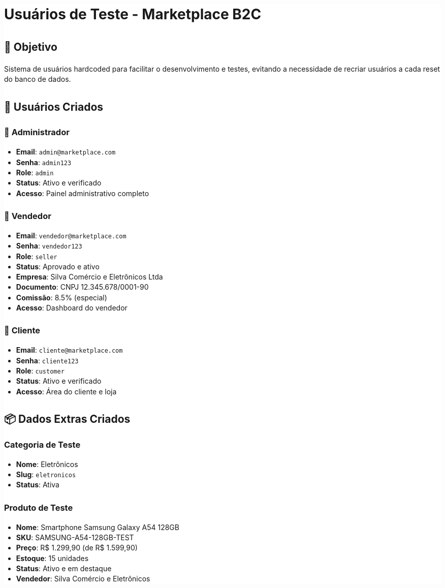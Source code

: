# Usuários de Teste - Marketplace B2C

## 🎯 **Objetivo**

Sistema de usuários hardcoded para facilitar o desenvolvimento e testes, evitando a necessidade de recriar usuários a cada reset do banco de dados.

## 👥 **Usuários Criados**

### 👑 **Administrador**
- **Email**: `admin@marketplace.com`
- **Senha**: `admin123`
- **Role**: `admin`
- **Status**: Ativo e verificado
- **Acesso**: Painel administrativo completo

### 🏪 **Vendedor**
- **Email**: `vendedor@marketplace.com`
- **Senha**: `vendedor123`
- **Role**: `seller`
- **Status**: Aprovado e ativo
- **Empresa**: Silva Comércio e Eletrônicos Ltda
- **Documento**: CNPJ 12.345.678/0001-90
- **Comissão**: 8.5% (especial)
- **Acesso**: Dashboard do vendedor

### 🛒 **Cliente**
- **Email**: `cliente@marketplace.com`
- **Senha**: `cliente123`
- **Role**: `customer`
- **Status**: Ativo e verificado
- **Acesso**: Área do cliente e loja

## 📦 **Dados Extras Criados**

### **Categoria de Teste**
- **Nome**: Eletrônicos
- **Slug**: `eletronicos`
- **Status**: Ativa

### **Produto de Teste**
- **Nome**: Smartphone Samsung Galaxy A54 128GB
- **SKU**: SAMSUNG-A54-128GB-TEST
- **Preço**: R$ 1.299,90 (de R$ 1.599,90)
- **Estoque**: 15 unidades
- **Status**: Ativo e em destaque
- **Vendedor**: Silva Comércio e Eletrônicos
